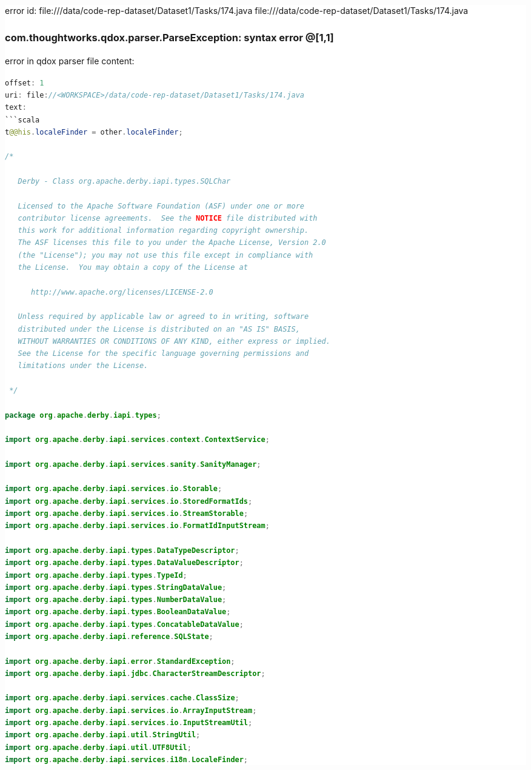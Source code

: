 error id: file://<WORKSPACE>/data/code-rep-dataset/Dataset1/Tasks/174.java
file://<WORKSPACE>/data/code-rep-dataset/Dataset1/Tasks/174.java
### com.thoughtworks.qdox.parser.ParseException: syntax error @[1,1]

error in qdox parser
file content:
```java
offset: 1
uri: file://<WORKSPACE>/data/code-rep-dataset/Dataset1/Tasks/174.java
text:
```scala
t@@his.localeFinder = other.localeFinder;

/*

   Derby - Class org.apache.derby.iapi.types.SQLChar

   Licensed to the Apache Software Foundation (ASF) under one or more
   contributor license agreements.  See the NOTICE file distributed with
   this work for additional information regarding copyright ownership.
   The ASF licenses this file to you under the Apache License, Version 2.0
   (the "License"); you may not use this file except in compliance with
   the License.  You may obtain a copy of the License at

      http://www.apache.org/licenses/LICENSE-2.0

   Unless required by applicable law or agreed to in writing, software
   distributed under the License is distributed on an "AS IS" BASIS,
   WITHOUT WARRANTIES OR CONDITIONS OF ANY KIND, either express or implied.
   See the License for the specific language governing permissions and
   limitations under the License.

 */

package org.apache.derby.iapi.types;

import org.apache.derby.iapi.services.context.ContextService;

import org.apache.derby.iapi.services.sanity.SanityManager;

import org.apache.derby.iapi.services.io.Storable;
import org.apache.derby.iapi.services.io.StoredFormatIds;
import org.apache.derby.iapi.services.io.StreamStorable;
import org.apache.derby.iapi.services.io.FormatIdInputStream;

import org.apache.derby.iapi.types.DataTypeDescriptor;
import org.apache.derby.iapi.types.DataValueDescriptor;
import org.apache.derby.iapi.types.TypeId;
import org.apache.derby.iapi.types.StringDataValue;
import org.apache.derby.iapi.types.NumberDataValue;
import org.apache.derby.iapi.types.BooleanDataValue;
import org.apache.derby.iapi.types.ConcatableDataValue;
import org.apache.derby.iapi.reference.SQLState;

import org.apache.derby.iapi.error.StandardException;
import org.apache.derby.iapi.jdbc.CharacterStreamDescriptor;

import org.apache.derby.iapi.services.cache.ClassSize;
import org.apache.derby.iapi.services.io.ArrayInputStream;
import org.apache.derby.iapi.services.io.InputStreamUtil;
import org.apache.derby.iapi.util.StringUtil;
import org.apache.derby.iapi.util.UTF8Util;
import org.apache.derby.iapi.services.i18n.LocaleFinder;
```